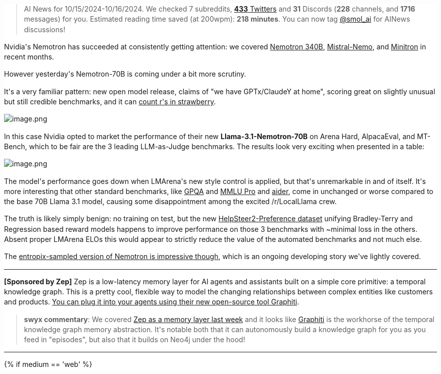 > AI News for 10/15/2024-10/16/2024. We checked 7 subreddits, [**433** Twitters](https://twitter.com/i/lists/1585430245762441216) and **31** Discords (**228** channels, and **1716** messages) for you. Estimated reading time saved (at 200wpm): **218 minutes**. You can now tag [@smol_ai](https://x.com/smol_ai) for AINews discussions!

Nvidia's Nemotron has succeeded at consistently getting attention: we covered [Nemotron 340B](https://buttondown.com/ainews/archive/ainews-to-be-named-2748/), [Mistral-Nemo](https://buttondown.com/ainews/archive/ainews-lskjd/), and [Minitron](https://buttondown.com/ainews/archive/ainews-nvidia-minitron-llm-pruning-and/) in recent months.

However yesterday's Nemotron-70B is coming under a bit more scrutiny.

It's a very familiar pattern: new open model release, claims of "we have GPTx/ClaudeY at home", scoring great on slightly unusual but still credible benchmarks, and it can [count r's in strawberry](https://x.com/lacronicadelaIA/status/1846693418560299268).

![image.png](https://assets.buttondown.email/images/0d5aab99-d8a6-432d-b18a-5705eb4112b2.png?w=960&fit=max)

In this case Nvidia opted to market the performance of their new **Llama-3.1-Nemotron-70B** on Arena Hard, AlpacaEval, and MT-Bench, which to be fair are the 3 leading LLM-as-Judge benchmarks. The results look very exciting when presented in a table:

![image.png](https://assets.buttondown.email/images/406cfd4f-ef58-42fc-96e2-84ce5ffb979d.png?w=960&fit=max)

The model's performance goes down when LMArena's new style control is applied, but that's unremarkable in and of itself. It's more interesting that other standard benchmarks, like [GPQA](https://x.com/nisten/status/1846694482189971939) and [MMLU Pro](https://www.reddit.com/r/LocalLLaMA/comments/1g4xpj7/comment/ls9ljn2/?utm_source=share&utm_medium=web3x&utm_name=web3xcss&utm_term=1&utm_content=share_button) and [aider](https://www.reddit.com/r/LocalLLaMA/comments/1g5c42h/llama31nemotron70binstructhf_scored_55_on_aiders/), come in unchanged or worse compared to the base 70B Llama 3.1 model, causing some disappointment among the excited /r/LocalLlama crew.

The truth is likely simply benign: no training on test, but the new [HelpSteer2-Preference dataset](https://x.com/hillbig/status/1846680004928983531) unifying Bradley-Terry and Regression based reward models happens to improve performance on those 3 benchmarks with ~minimal loss in the others. Absent proper LMArena ELOs this would appear to strictly reduce the value of the automated benchmarks and not much else.

The [entropix-sampled version of Nemotron is impressive though](https://x.com/_xjdr/status/1846640821107675618), which is an ongoing developing story we've lightly covered.

---

**[Sponsored by Zep]** Zep is a low-latency memory layer for AI agents and assistants built on a simple core primitive: a temporal knowledge graph. This is a pretty cool, flexible way to model the changing relationships between complex entities like customers and products. [You can plug it into your agents using their new open-source tool Graphiti](https://shortclick.link/0vx6ml).

> **swyx commentary**: We covered [Zep as a memory layer last week](https://shortclick.link/uu8gwd) and it looks like [Graphiti](https://shortclick.link/0vx6ml) is the workhorse of the temporal knowledge graph memory abstraction. It's notable both that it can autonomously build a knowledge graph for you as you feed in "episodes", but also that it builds on Neo4j under the hood!

---

{% if medium == 'web' %}
